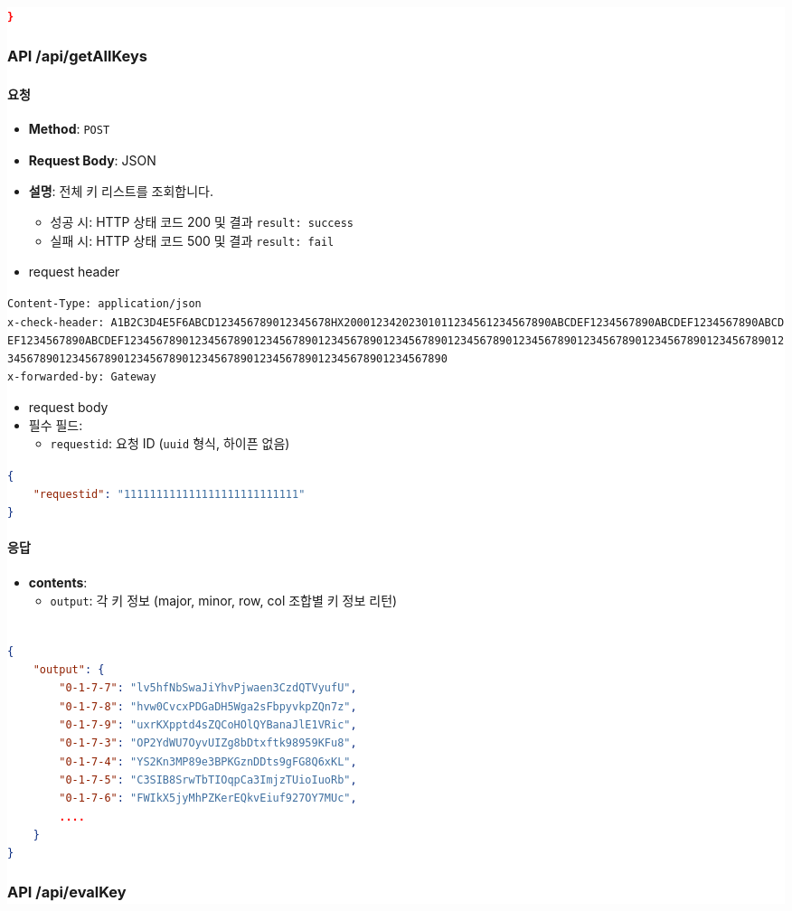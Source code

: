 ``` json
}


```

### API /api/getAllKeys

#### **요청**

- **Method**: `POST`
- **Request Body**: JSON
- **설명**: 전체 키 리스트를 조회합니다.
    - 성공 시: HTTP 상태 코드 200 및 결과 `result: success`
    - 실패 시: HTTP 상태 코드 500 및 결과 `result: fail`  

- request header
```bash
Content-Type: application/json
x-check-header: A1B2C3D4E5F6ABCD123456789012345678HX20001234202301011234561234567890ABCDEF1234567890ABCDEF1234567890ABCDEF1234567890ABCDEF12345678901234567890123456789012345678901234567890123456789012345678901234567890123456789012345678901234567890123456789012345678901234567890123456789012345678901234567890
x-forwarded-by: Gateway

```

- request body
- 필수 필드:
    - `requestid`: 요청 ID (`uuid` 형식, 하이픈 없음)

``` json
{
    "requestid": "111111111111111111111111111"
}
```

#### **응답**

- **contents**:
    - `output`: 각 키 정보 (major, minor, row, col 조합별 키 정보 리턴)

``` json

{
    "output": {
        "0-1-7-7": "lv5hfNbSwaJiYhvPjwaen3CzdQTVyufU",
        "0-1-7-8": "hvw0CvcxPDGaDH5Wga2sFbpyvkpZQn7z",
        "0-1-7-9": "uxrKXpptd4sZQCoHOlQYBanaJlE1VRic",
        "0-1-7-3": "OP2YdWU7OyvUIZg8bDtxftk98959KFu8",
        "0-1-7-4": "YS2Kn3MP89e3BPKGznDDts9gFG8Q6xKL",
        "0-1-7-5": "C3SIB8SrwTbTIOqpCa3ImjzTUioIuoRb",
        "0-1-7-6": "FWIkX5jyMhPZKerEQkvEiuf927OY7MUc",
        ....
    }
}

```
### API /api/evalKey
